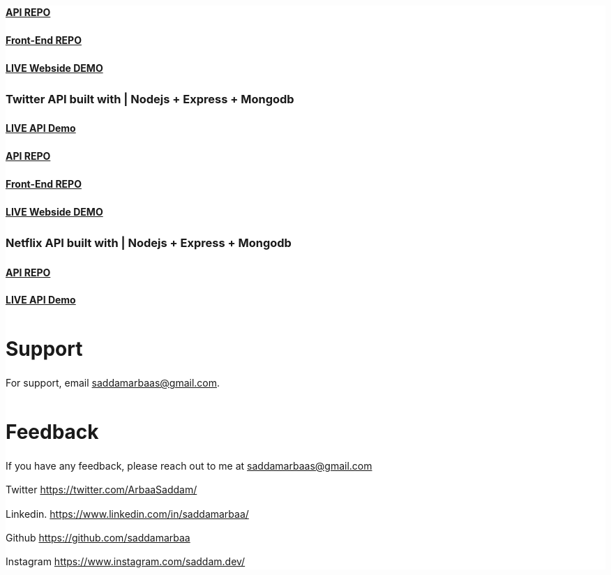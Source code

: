 #### <a href="https://github.com/saddamarbaa/blog-api">API REPO</a>

#### <a href="https://github.com/saddamarbaa/blog-post-front-end-vanillaJS">Front-End REPO</a>

#### <a href="https://saddamarbaa-blog.netlify.app/"> LIVE Webside DEMO </a>

### Twitter API built with | Nodejs + Express + Mongodb

#### <a href="https://twitter-clone-app-saddam.herokuapp.com/">LIVE API Demo</a>

#### <a href="https://github.com/saddamarbaa/twitter-clone-api">API REPO</a>

#### <a href="https://github.com/saddamarbaa/twitter-clone-app">Front-End REPO</a>

#### <a href="https://twitter-clone-saddam.netlify.app/">LIVE Webside DEMO </a>

### Netflix API built with | Nodejs + Express + Mongodb

#### <a href="https://github.com/saddamarbaa/netflix-clone-api">API REPO</a>

#### <a href="https://nefilx-saddam.herokuapp.com/">LIVE API Demo</a>

# Support

For support, email saddamarbaas@gmail.com.

# Feedback

If you have any feedback, please reach out to me at saddamarbaas@gmail.com

Twitter
https://twitter.com/ArbaaSaddam/

Linkedin.
https://www.linkedin.com/in/saddamarbaa/

Github
https://github.com/saddamarbaa

Instagram
https://www.instagram.com/saddam.dev/
